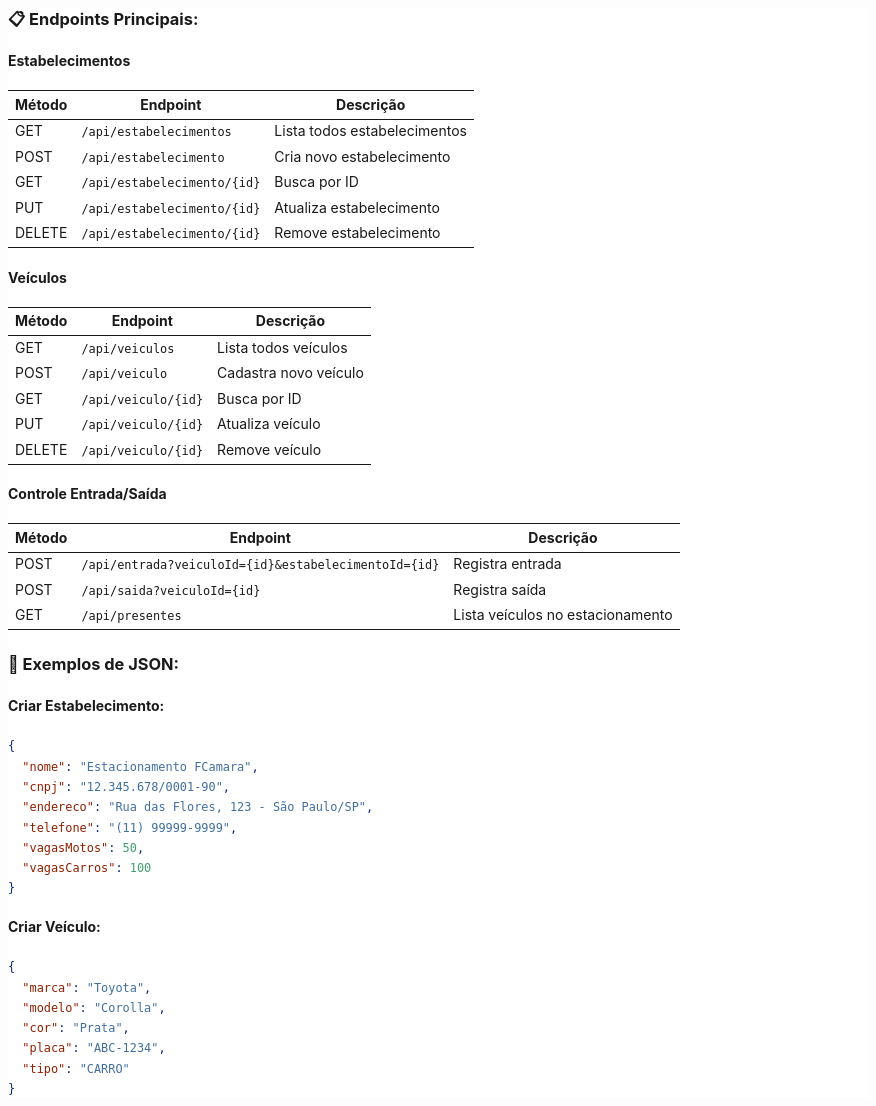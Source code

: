 ### 📋 Endpoints Principais:

#### Estabelecimentos
| Método | Endpoint | Descrição |
|--------|----------|-----------|
| GET | `/api/estabelecimentos` | Lista todos estabelecimentos |
| POST | `/api/estabelecimento` | Cria novo estabelecimento |
| GET | `/api/estabelecimento/{id}` | Busca por ID |
| PUT | `/api/estabelecimento/{id}` | Atualiza estabelecimento |
| DELETE | `/api/estabelecimento/{id}` | Remove estabelecimento |

#### Veículos  
| Método | Endpoint | Descrição |
|--------|----------|-----------|
| GET | `/api/veiculos` | Lista todos veículos |
| POST | `/api/veiculo` | Cadastra novo veículo |
| GET | `/api/veiculo/{id}` | Busca por ID |
| PUT | `/api/veiculo/{id}` | Atualiza veículo |
| DELETE | `/api/veiculo/{id}` | Remove veículo |

#### Controle Entrada/Saída
| Método | Endpoint | Descrição |
|--------|----------|-----------|
| POST | `/api/entrada?veiculoId={id}&estabelecimentoId={id}` | Registra entrada |
| POST | `/api/saida?veiculoId={id}` | Registra saída |
| GET | `/api/presentes` | Lista veículos no estacionamento |

### 📝 Exemplos de JSON:

#### Criar Estabelecimento:
```json
{
  "nome": "Estacionamento FCamara",
  "cnpj": "12.345.678/0001-90",
  "endereco": "Rua das Flores, 123 - São Paulo/SP",
  "telefone": "(11) 99999-9999",
  "vagasMotos": 50,
  "vagasCarros": 100
}
```

#### Criar Veículo:
```json
{
  "marca": "Toyota",
  "modelo": "Corolla",
  "cor": "Prata",
  "placa": "ABC-1234",
  "tipo": "CARRO"
}
```
